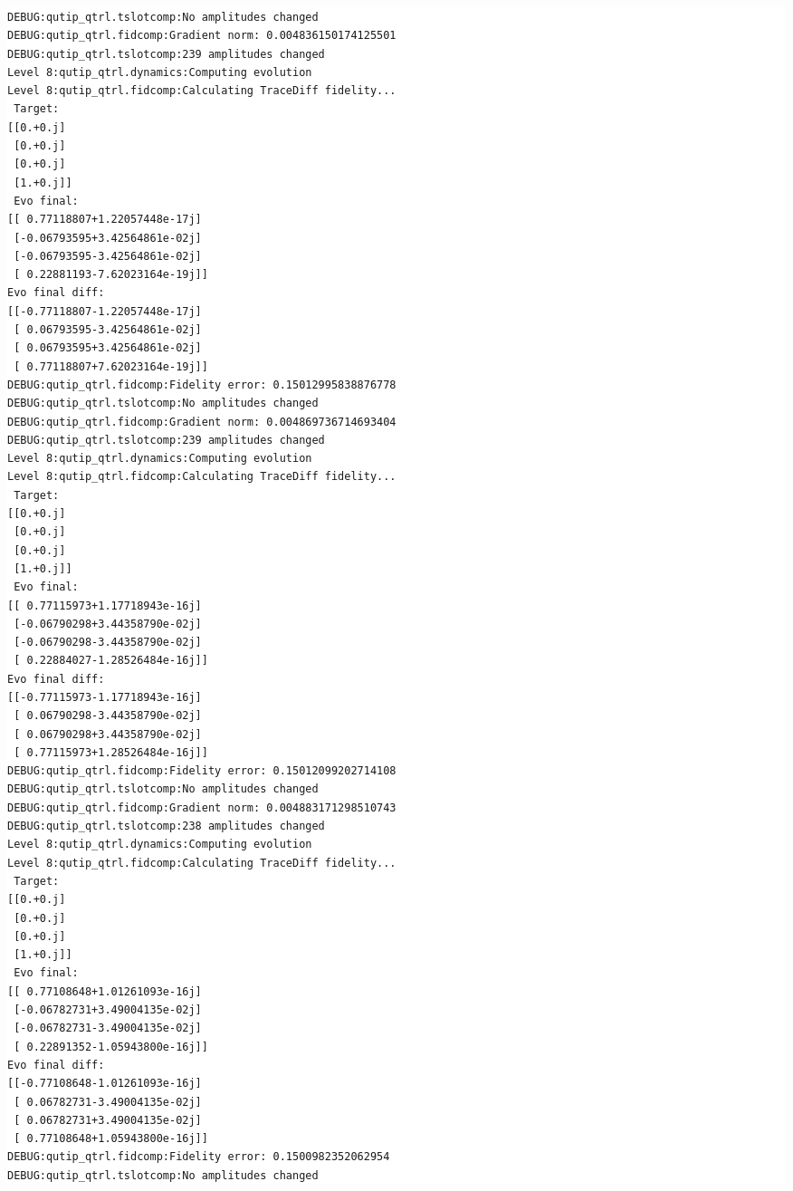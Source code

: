    DEBUG:qutip_qtrl.tslotcomp:No amplitudes changed
    DEBUG:qutip_qtrl.fidcomp:Gradient norm: 0.004836150174125501 
    DEBUG:qutip_qtrl.tslotcomp:239 amplitudes changed
    Level 8:qutip_qtrl.dynamics:Computing evolution
    Level 8:qutip_qtrl.fidcomp:Calculating TraceDiff fidelity...
     Target:
    [[0.+0.j]
     [0.+0.j]
     [0.+0.j]
     [1.+0.j]]
     Evo final:
    [[ 0.77118807+1.22057448e-17j]
     [-0.06793595+3.42564861e-02j]
     [-0.06793595-3.42564861e-02j]
     [ 0.22881193-7.62023164e-19j]]
    Evo final diff:
    [[-0.77118807-1.22057448e-17j]
     [ 0.06793595-3.42564861e-02j]
     [ 0.06793595+3.42564861e-02j]
     [ 0.77118807+7.62023164e-19j]]
    DEBUG:qutip_qtrl.fidcomp:Fidelity error: 0.15012995838876778
    DEBUG:qutip_qtrl.tslotcomp:No amplitudes changed
    DEBUG:qutip_qtrl.fidcomp:Gradient norm: 0.004869736714693404 
    DEBUG:qutip_qtrl.tslotcomp:239 amplitudes changed
    Level 8:qutip_qtrl.dynamics:Computing evolution
    Level 8:qutip_qtrl.fidcomp:Calculating TraceDiff fidelity...
     Target:
    [[0.+0.j]
     [0.+0.j]
     [0.+0.j]
     [1.+0.j]]
     Evo final:
    [[ 0.77115973+1.17718943e-16j]
     [-0.06790298+3.44358790e-02j]
     [-0.06790298-3.44358790e-02j]
     [ 0.22884027-1.28526484e-16j]]
    Evo final diff:
    [[-0.77115973-1.17718943e-16j]
     [ 0.06790298-3.44358790e-02j]
     [ 0.06790298+3.44358790e-02j]
     [ 0.77115973+1.28526484e-16j]]
    DEBUG:qutip_qtrl.fidcomp:Fidelity error: 0.15012099202714108
    DEBUG:qutip_qtrl.tslotcomp:No amplitudes changed
    DEBUG:qutip_qtrl.fidcomp:Gradient norm: 0.004883171298510743 
    DEBUG:qutip_qtrl.tslotcomp:238 amplitudes changed
    Level 8:qutip_qtrl.dynamics:Computing evolution
    Level 8:qutip_qtrl.fidcomp:Calculating TraceDiff fidelity...
     Target:
    [[0.+0.j]
     [0.+0.j]
     [0.+0.j]
     [1.+0.j]]
     Evo final:
    [[ 0.77108648+1.01261093e-16j]
     [-0.06782731+3.49004135e-02j]
     [-0.06782731-3.49004135e-02j]
     [ 0.22891352-1.05943800e-16j]]
    Evo final diff:
    [[-0.77108648-1.01261093e-16j]
     [ 0.06782731-3.49004135e-02j]
     [ 0.06782731+3.49004135e-02j]
     [ 0.77108648+1.05943800e-16j]]
    DEBUG:qutip_qtrl.fidcomp:Fidelity error: 0.1500982352062954
    DEBUG:qutip_qtrl.tslotcomp:No amplitudes changed